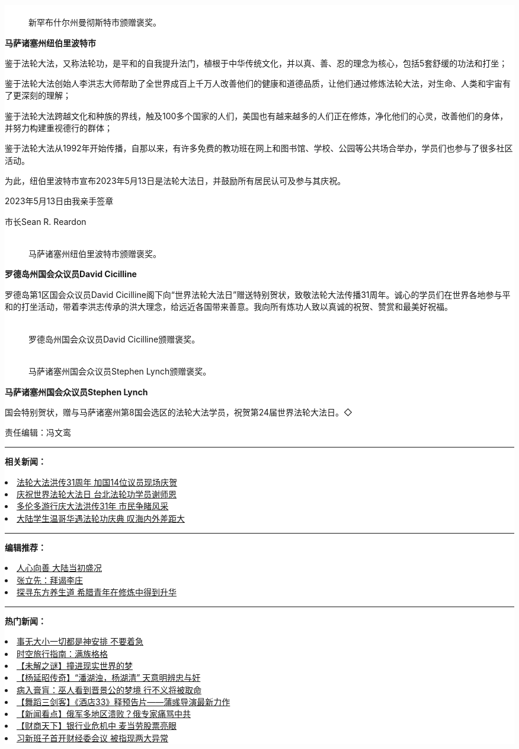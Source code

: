 <figure id="attachment_13990822" aria-describedby="caption-attachment-13990822" style="width: 600px" class="wp-caption aligncenter"><a target="_blank" href="https://i.epochtimes.com/assets/uploads/2023/05/id13990822-2023Proclamation-Manchester-Mayor-Joy-Craig-.jpg"><img class="size-large wp-image-13990822" src="https://i.epochtimes.com/assets/uploads/2023/05/id13990822-2023Proclamation-Manchester-Mayor-Joy-Craig--600x776.jpg" alt="" width="600" b="776" /></a><figcaption id="caption-attachment-13990822" class="wp-caption-text">新罕布什尔州曼彻斯特市颁赠褒奖。</figcaption></figure>
<p style="font-weight: 400;"><strong>马萨诸塞州纽伯里波特市</strong></p>
<p style="font-weight: 400;">鉴于法轮大法，又称法轮功，是平和的自我提升法门，植根于中华传统文化，并以真、善、忍的理念为核心，包括5套舒缓的功法和打坐；</p>
<p style="font-weight: 400;">鉴于法轮大法创始人李洪志大师帮助了全世界成百上千万人改善他们的健康和道德品质，让他们通过修炼法轮大法，对生命、人类和宇宙有了更深刻的理解；</p>
<p style="font-weight: 400;">鉴于法轮大法跨越文化和种族的界线，触及100多个国家的人们，美国也有越来越多的人们正在修炼，净化他们的心灵，改善他们的身体，并努力构建重视德行的群体；</p>
<p style="font-weight: 400;">鉴于法轮大法从1992年开始传播，自那以来，有许多免费的教功班在网上和图书馆、学校、公园等公共场合举办，学员们也参与了很多社区活动。</p>
<p style="font-weight: 400;">为此，纽伯里波特市宣布2023年5月13日是法轮大法日，并鼓励所有居民认可及参与其庆祝。</p>
<p style="font-weight: 400;">2023年5月13日由我亲手签章</p>
<p style="font-weight: 400;">市长Sean R. Reardon</p>
<figure id="attachment_13990821" aria-describedby="caption-attachment-13990821" style="width: 600px" class="wp-caption aligncenter"><a target="_blank" href="https://i.epochtimes.com/assets/uploads/2023/05/id13990821-2023Proclamation-Newburyport-Mayor-2023.jpg"><img class="size-large wp-image-13990821" src="https://i.epochtimes.com/assets/uploads/2023/05/id13990821-2023Proclamation-Newburyport-Mayor-2023-600x776.jpg" alt="" width="600" b="776" /></a><figcaption id="caption-attachment-13990821" class="wp-caption-text">马萨诸塞州纽伯里波特市颁赠褒奖。</figcaption></figure>
<p style="font-weight: 400;"><strong>罗德岛州国会众议员David Cicilline</strong></p>
<p style="font-weight: 400;">罗德岛第1区国会众议员David Cicilline阁下向“世界法轮大法日”赠送特别贺状，致敬法轮大法传播31周年。诚心的学员们在世界各地参与平和的打坐活动，带着李洪志传承的洪大理念，给远近各国带来善意。我向所有炼功人致以真诚的祝贺、赞赏和最美好祝福。</p>
<figure id="attachment_13990816" aria-describedby="caption-attachment-13990816" style="width: 600px" class="wp-caption aligncenter"><a target="_blank" href="https://i.epochtimes.com/assets/uploads/2023/05/id13990816-2023Certificate-special-congressional-recognition-Rep-Cicilline.jpg"><img class="size-large wp-image-13990816" src="https://i.epochtimes.com/assets/uploads/2023/05/id13990816-2023Certificate-special-congressional-recognition-Rep-Cicilline-600x464.jpg" alt="" width="600" b="464" /></a><figcaption id="caption-attachment-13990816" class="wp-caption-text">罗德岛州国会众议员David Cicilline颁赠褒奖。</figcaption></figure>
<figure id="attachment_13990818" aria-describedby="caption-attachment-13990818" style="width: 600px" class="wp-caption aligncenter"><a target="_blank" href="https://i.epochtimes.com/assets/uploads/2023/05/id13990818-2023Certificate-special-congressional-recognition-Rep-Lynch.jpg"><img class="size-large wp-image-13990818" src="https://i.epochtimes.com/assets/uploads/2023/05/id13990818-2023Certificate-special-congressional-recognition-Rep-Lynch-600x479.jpg" alt="" width="600" b="479" /></a><figcaption id="caption-attachment-13990818" class="wp-caption-text">马萨诸塞州国会众议员Stephen Lynch颁赠褒奖。</figcaption></figure>
<p style="font-weight: 400;"><strong>马萨诸塞州国会众议员Stephen Lynch</strong></p>
<p style="font-weight: 400;">国会特别贺状，赠与马萨诸塞州第8国会选区的法轮大法学员，祝贺第24届世界法轮大法日。◇</p>
<div>
<p>责任编辑：冯文鸾</p>
</div>
	
<hr>


<strong>相关新闻：</strong>
<li><a href="https://github.com/19920513/djy/blob/master/gb/23/5/4/n13987693.md#1">法轮大法洪传31周年 加国14位议员现场庆贺</a></li>
<li><a href="https://github.com/19920513/djy/blob/master/gb/23/5/6/n13989540.md#1">庆祝世界法轮大法日 台北法轮功学员谢师恩</a></li>
<li><a href="https://github.com/19920513/djy/blob/master/gb/23/5/7/n13990042.md#1">多伦多游行庆大法洪传31年 市民争睹风采</a></li>
<li><a href="https://github.com/19920513/djy/blob/master/gb/23/5/7/n13990295.md#1">大陆学生温哥华遇法轮功庆典 叹海内外差距大</a></li>
<hr>


<strong>编辑推荐：</strong>
<li><a href="https://github.com/19920513/djy/blob/master/gb/15/7/17/n4482910.md?dfh#1" target="_blank">人心向善 大陆当初盛况</a></li><li><a href="https://github.com/tsiac2612/djy/blob/master/gb/18/5/3/n10359777.md#1" target="_blank">张立先：拜谒李庄</a></li><li><a href="https://github.com/tsiac2612/djy/blob/master/gb/19/9/2/n11494502.md#1" target="_blank">探寻东方养生道 希腊青年在修炼中得到升华</a></li>
<hr>

<strong>热门新闻：</strong>
<li><a href="https://github.com/19920513/djy/blob/master/gb/11/4/15/n3229401.md#1">事无大小一切都是神安排 不要着急</a></li>
<li><a href="https://github.com/19920513/djy/blob/master/gb/23/4/4/n13965069.md#1">时空旅行指南：满族格格</a></li>
<li><a href="https://github.com/19920513/djy/blob/master/gb/23/5/3/n13986973.md#1">【未解之谜】撞进现实世界的梦</a></li>
<li><a href="https://github.com/19920513/djy/blob/master/gb/23/4/26/n13981899.md#1">【杨延昭传奇】“潘湖浊，杨湖清” 天意明辨忠与奸</a></li>
<li><a href="https://github.com/19920513/djy/blob/master/gb/23/4/20/n13976944.md#1">病入膏肓：巫人看到晋景公的梦境 行不义将被取命</a></li>
<li><a href="https://github.com/19920513/djy/blob/master/gb/23/5/7/n13989904.md#1">【舞蹈三剑客】《酒店33》释预告片——蒲彧导演最新力作</a></li>
<li><a href="https://github.com/19920513/djy/blob/master/gb/23/5/6/n13989839.md#1">【新闻看点】俄军多地区溃败？俄专家痛骂中共</a></li>
<li><a href="https://github.com/19920513/djy/blob/master/gb/23/5/6/n13989813.md#1">【财商天下】银行业危机中 麦当劳股票亮眼</a></li>
<li><a href="https://github.com/19920513/djy/blob/master/gb/23/5/6/n13989261.md#1">习新班子首开财经委会议 被指现两大异常</a></li>